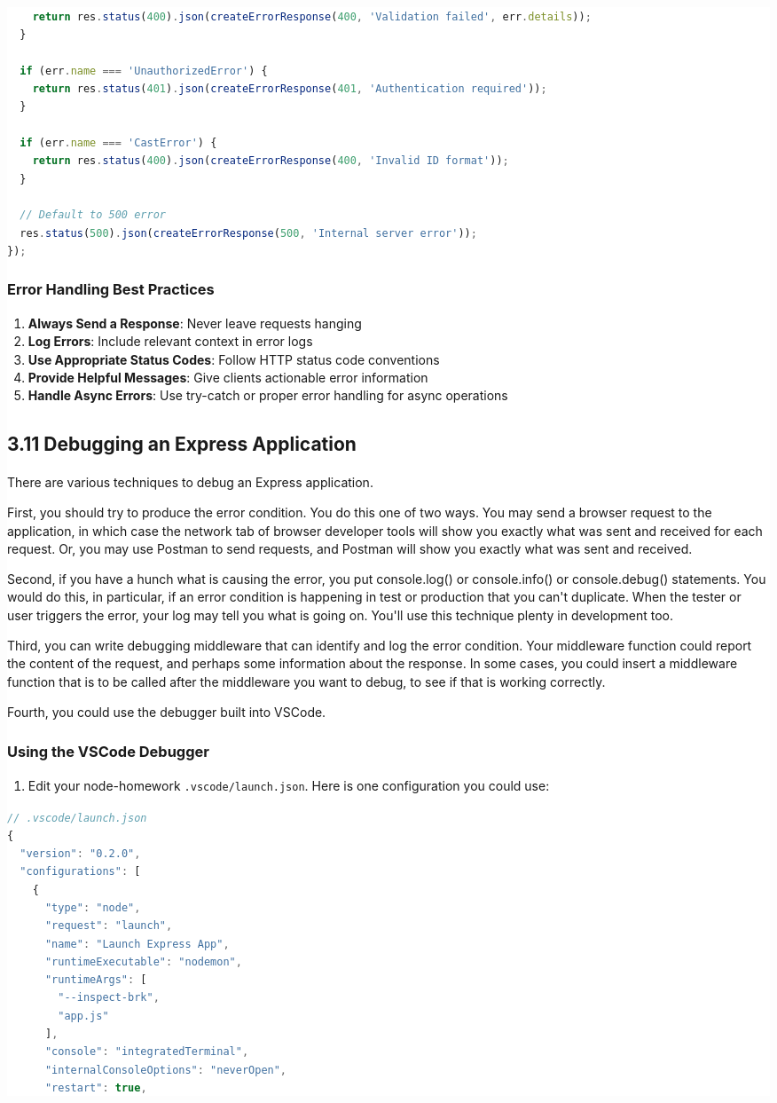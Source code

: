 ```js
    return res.status(400).json(createErrorResponse(400, 'Validation failed', err.details));
  }
  
  if (err.name === 'UnauthorizedError') {
    return res.status(401).json(createErrorResponse(401, 'Authentication required'));
  }
  
  if (err.name === 'CastError') {
    return res.status(400).json(createErrorResponse(400, 'Invalid ID format'));
  }

  // Default to 500 error
  res.status(500).json(createErrorResponse(500, 'Internal server error'));
});
```

### **Error Handling Best Practices**

1. **Always Send a Response**: Never leave requests hanging
2. **Log Errors**: Include relevant context in error logs
3. **Use Appropriate Status Codes**: Follow HTTP status code conventions
4. **Provide Helpful Messages**: Give clients actionable error information
5. **Handle Async Errors**: Use try-catch or proper error handling for async operations

## **3.11 Debugging an Express Application**

There are various techniques to debug an Express application.

First, you should try to produce the error condition.  You do this one of two ways.  You may send a browser request to the application, in which case the network tab of browser developer tools will show you exactly what was sent and received for each request.  Or, you may use Postman to send requests, and Postman will show you exactly what was sent and received.

Second, if you have a hunch what is causing the error, you put console.log() or console.info() or console.debug() statements.  You would do this, in particular, if an error condition is happening in test or production that you can't duplicate.  When the tester or user triggers the error, your log may tell you what is going on.  You'll use this technique plenty in development too.

Third, you can write debugging middleware that can identify and log the error condition.  Your middleware function could report the content of the request, and perhaps some information about the response.  In some cases, you could insert a middleware function that is to be called after the middleware you want to debug, to see if that is working correctly.

Fourth, you could use the debugger built into VSCode.  

### **Using the VSCode Debugger**

1. Edit your node-homework `.vscode/launch.json`.  Here is one configuration you could use:

```js
// .vscode/launch.json
{
  "version": "0.2.0",
  "configurations": [
    {
      "type": "node",
      "request": "launch",
      "name": "Launch Express App",
      "runtimeExecutable": "nodemon",
      "runtimeArgs": [
        "--inspect-brk",
        "app.js"
      ],
      "console": "integratedTerminal",
      "internalConsoleOptions": "neverOpen",
      "restart": true,
```